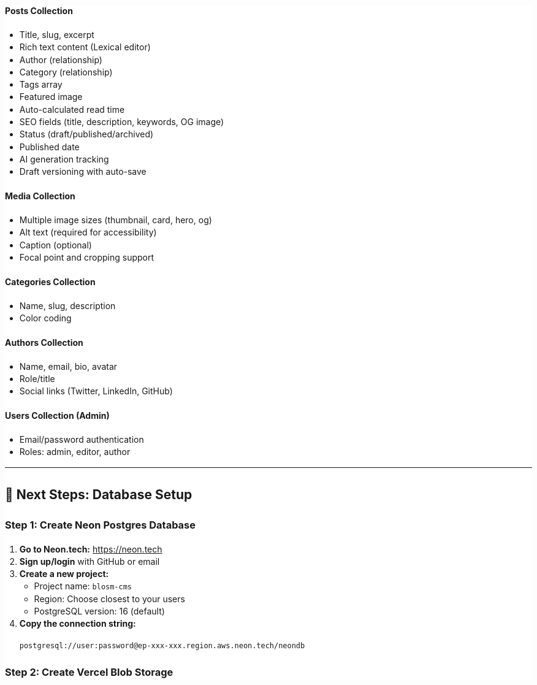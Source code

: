 #### **Posts Collection**
- Title, slug, excerpt
- Rich text content (Lexical editor)
- Author (relationship)
- Category (relationship)
- Tags array
- Featured image
- Auto-calculated read time
- SEO fields (title, description, keywords, OG image)
- Status (draft/published/archived)
- Published date
- AI generation tracking
- Draft versioning with auto-save

#### **Media Collection**
- Multiple image sizes (thumbnail, card, hero, og)
- Alt text (required for accessibility)
- Caption (optional)
- Focal point and cropping support

#### **Categories Collection**
- Name, slug, description
- Color coding

#### **Authors Collection**
- Name, email, bio, avatar
- Role/title
- Social links (Twitter, LinkedIn, GitHub)

#### **Users Collection** (Admin)
- Email/password authentication
- Roles: admin, editor, author

---

## 🎯 Next Steps: Database Setup

### Step 1: Create Neon Postgres Database

1. **Go to Neon.tech:** https://neon.tech
2. **Sign up/login** with GitHub or email
3. **Create a new project:**
   - Project name: `blosm-cms`
   - Region: Choose closest to your users
   - PostgreSQL version: 16 (default)
4. **Copy the connection string:**
   ```
   postgresql://user:password@ep-xxx-xxx.region.aws.neon.tech/neondb
   ```

### Step 2: Create Vercel Blob Storage
